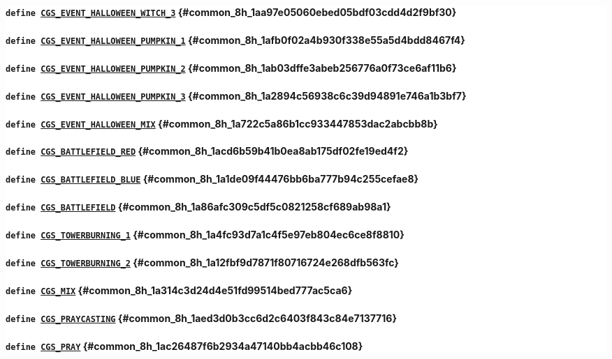 #### `define `[`CGS_EVENT_HALLOWEEN_WITCH_3`](#common_8h_1aa97e05060ebed05bdf03cdd4d2f9bf30) {#common_8h_1aa97e05060ebed05bdf03cdd4d2f9bf30}

#### `define `[`CGS_EVENT_HALLOWEEN_PUMPKIN_1`](#common_8h_1afb0f02a4b930f338e55a5d4bdd8467f4) {#common_8h_1afb0f02a4b930f338e55a5d4bdd8467f4}

#### `define `[`CGS_EVENT_HALLOWEEN_PUMPKIN_2`](#common_8h_1ab03dffe3abeb256776a0f73ce6af11b6) {#common_8h_1ab03dffe3abeb256776a0f73ce6af11b6}

#### `define `[`CGS_EVENT_HALLOWEEN_PUMPKIN_3`](#common_8h_1a2894c56938c6c39d94891e746a1b3bf7) {#common_8h_1a2894c56938c6c39d94891e746a1b3bf7}

#### `define `[`CGS_EVENT_HALLOWEEN_MIX`](#common_8h_1a722c5a86b1cc933447853dac2abcbb8b) {#common_8h_1a722c5a86b1cc933447853dac2abcbb8b}

#### `define `[`CGS_BATTLEFIELD_RED`](#common_8h_1acd6b59b41b0ea8ab175df02fe19ed4f2) {#common_8h_1acd6b59b41b0ea8ab175df02fe19ed4f2}

#### `define `[`CGS_BATTLEFIELD_BLUE`](#common_8h_1a1de09f44476bb6ba777b94c255cefae8) {#common_8h_1a1de09f44476bb6ba777b94c255cefae8}

#### `define `[`CGS_BATTLEFIELD`](#common_8h_1a86afc309c5df5c0821258cf689ab98a1) {#common_8h_1a86afc309c5df5c0821258cf689ab98a1}

#### `define `[`CGS_TOWERBURNING_1`](#common_8h_1a4fc93d7a1c4f5e97eb804ec6ce8f8810) {#common_8h_1a4fc93d7a1c4f5e97eb804ec6ce8f8810}

#### `define `[`CGS_TOWERBURNING_2`](#common_8h_1a12fbf9d7871f80716724e268dfb563fc) {#common_8h_1a12fbf9d7871f80716724e268dfb563fc}

#### `define `[`CGS_MIX`](#common_8h_1a314c3d24d4e51fd99514bed777ac5ca6) {#common_8h_1a314c3d24d4e51fd99514bed777ac5ca6}

#### `define `[`CGS_PRAYCASTING`](#common_8h_1aed3d0b3cc6d2c6403f843c84e7137716) {#common_8h_1aed3d0b3cc6d2c6403f843c84e7137716}

#### `define `[`CGS_PRAY`](#common_8h_1ac26487f6b2934a47140bb4acbb46c108) {#common_8h_1ac26487f6b2934a47140bb4acbb46c108}
